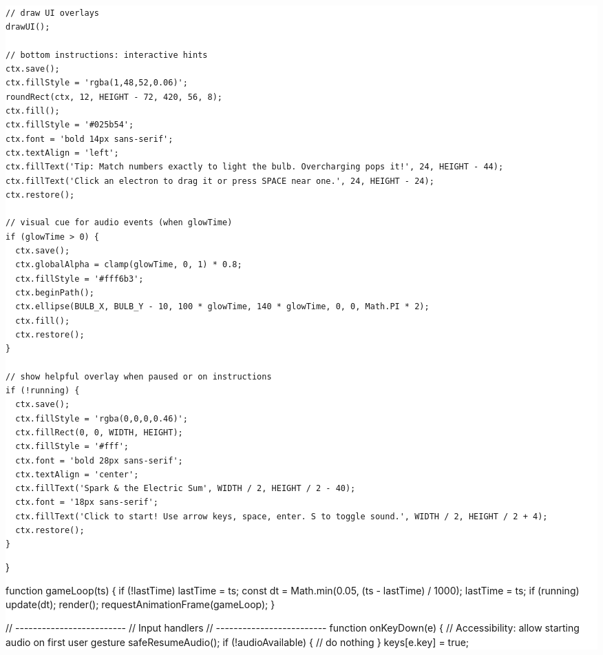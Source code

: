     // draw UI overlays
    drawUI();

    // bottom instructions: interactive hints
    ctx.save();
    ctx.fillStyle = 'rgba(1,48,52,0.06)';
    roundRect(ctx, 12, HEIGHT - 72, 420, 56, 8);
    ctx.fill();
    ctx.fillStyle = '#025b54';
    ctx.font = 'bold 14px sans-serif';
    ctx.textAlign = 'left';
    ctx.fillText('Tip: Match numbers exactly to light the bulb. Overcharging pops it!', 24, HEIGHT - 44);
    ctx.fillText('Click an electron to drag it or press SPACE near one.', 24, HEIGHT - 24);
    ctx.restore();

    // visual cue for audio events (when glowTime)
    if (glowTime > 0) {
      ctx.save();
      ctx.globalAlpha = clamp(glowTime, 0, 1) * 0.8;
      ctx.fillStyle = '#fff6b3';
      ctx.beginPath();
      ctx.ellipse(BULB_X, BULB_Y - 10, 100 * glowTime, 140 * glowTime, 0, 0, Math.PI * 2);
      ctx.fill();
      ctx.restore();
    }

    // show helpful overlay when paused or on instructions
    if (!running) {
      ctx.save();
      ctx.fillStyle = 'rgba(0,0,0,0.46)';
      ctx.fillRect(0, 0, WIDTH, HEIGHT);
      ctx.fillStyle = '#fff';
      ctx.font = 'bold 28px sans-serif';
      ctx.textAlign = 'center';
      ctx.fillText('Spark & the Electric Sum', WIDTH / 2, HEIGHT / 2 - 40);
      ctx.font = '18px sans-serif';
      ctx.fillText('Click to start! Use arrow keys, space, enter. S to toggle sound.', WIDTH / 2, HEIGHT / 2 + 4);
      ctx.restore();
    }
  }

  function gameLoop(ts) {
    if (!lastTime) lastTime = ts;
    const dt = Math.min(0.05, (ts - lastTime) / 1000);
    lastTime = ts;
    if (running) update(dt);
    render();
    requestAnimationFrame(gameLoop);
  }

  // -------------------------
  // Input handlers
  // -------------------------
  function onKeyDown(e) {
    // Accessibility: allow starting audio on first user gesture
    safeResumeAudio();
    if (!audioAvailable) {
      // do nothing
    }
    keys[e.key] = true;

